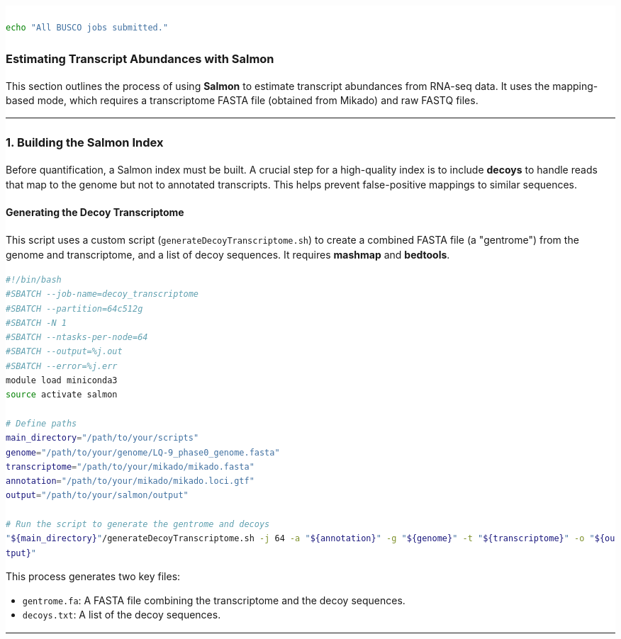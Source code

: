 ```bash

echo "All BUSCO jobs submitted."
```

### **Estimating Transcript Abundances with Salmon**

This section outlines the process of using **Salmon** to estimate transcript abundances from RNA-seq data. It uses the mapping-based mode, which requires a transcriptome FASTA file (obtained from Mikado) and raw FASTQ files.

-----

### **1. Building the Salmon Index**

Before quantification, a Salmon index must be built. A crucial step for a high-quality index is to include **decoys** to handle reads that map to the genome but not to annotated transcripts. This helps prevent false-positive mappings to similar sequences.

#### **Generating the Decoy Transcriptome**

This script uses a custom script (`generateDecoyTranscriptome.sh`) to create a combined FASTA file (a "gentrome") from the genome and transcriptome, and a list of decoy sequences. It requires **mashmap** and **bedtools**.

```bash
#!/bin/bash
#SBATCH --job-name=decoy_transcriptome
#SBATCH --partition=64c512g
#SBATCH -N 1
#SBATCH --ntasks-per-node=64
#SBATCH --output=%j.out
#SBATCH --error=%j.err
module load miniconda3
source activate salmon

# Define paths
main_directory="/path/to/your/scripts"
genome="/path/to/your/genome/LQ-9_phase0_genome.fasta"
transcriptome="/path/to/your/mikado/mikado.fasta"
annotation="/path/to/your/mikado/mikado.loci.gtf"
output="/path/to/your/salmon/output"

# Run the script to generate the gentrome and decoys
"${main_directory}"/generateDecoyTranscriptome.sh -j 64 -a "${annotation}" -g "${genome}" -t "${transcriptome}" -o "${output}"
```

This process generates two key files:

  - `gentrome.fa`: A FASTA file combining the transcriptome and the decoy sequences.
  - `decoys.txt`: A list of the decoy sequences.

-----
